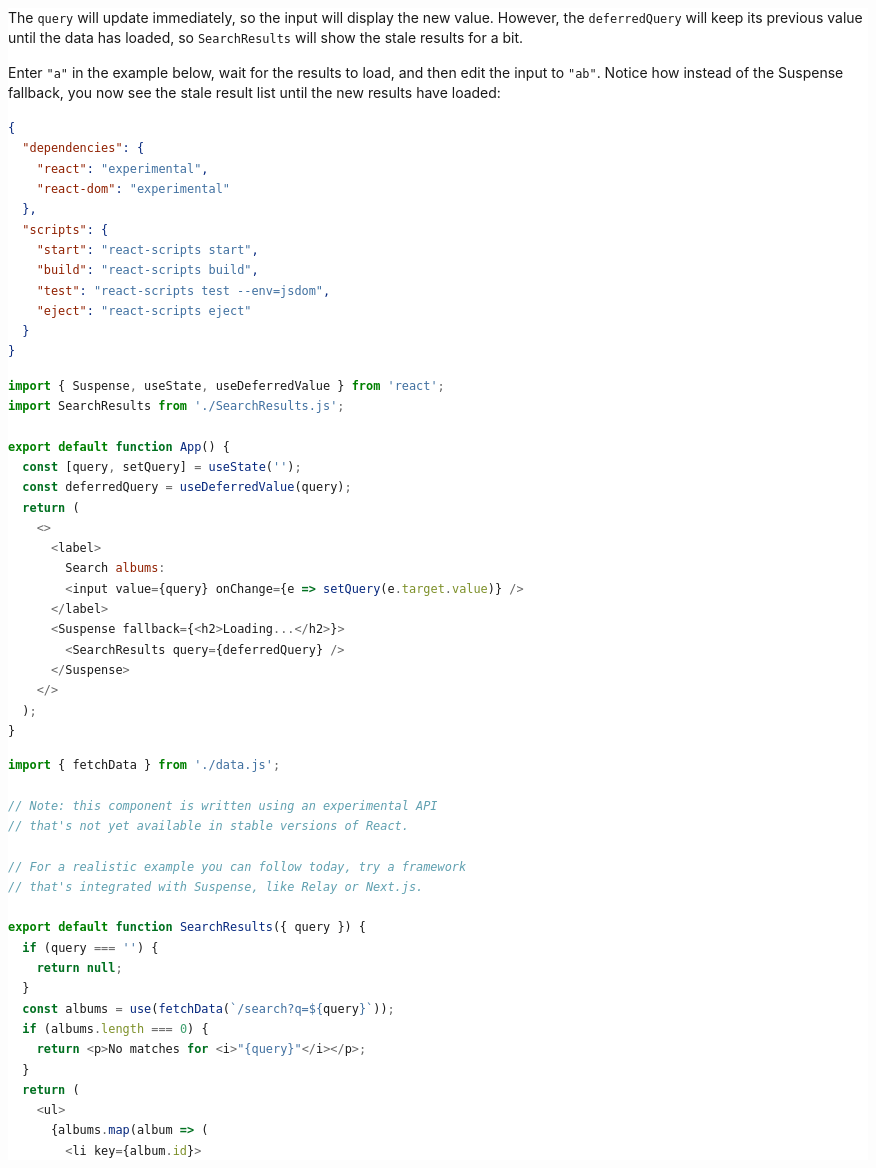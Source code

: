The `query` will update immediately, so the input will display the new value. However, the `deferredQuery` will keep its previous value until the data has loaded, so `SearchResults` will show the stale results for a bit.

Enter `"a"` in the example below, wait for the results to load, and then edit the input to `"ab"`. Notice how instead of the Suspense fallback, you now see the stale result list until the new results have loaded:

<Sandpack>

```json package.json hidden
{
  "dependencies": {
    "react": "experimental",
    "react-dom": "experimental"
  },
  "scripts": {
    "start": "react-scripts start",
    "build": "react-scripts build",
    "test": "react-scripts test --env=jsdom",
    "eject": "react-scripts eject"
  }
}
```

```js src/App.js
import { Suspense, useState, useDeferredValue } from 'react';
import SearchResults from './SearchResults.js';

export default function App() {
  const [query, setQuery] = useState('');
  const deferredQuery = useDeferredValue(query);
  return (
    <>
      <label>
        Search albums:
        <input value={query} onChange={e => setQuery(e.target.value)} />
      </label>
      <Suspense fallback={<h2>Loading...</h2>}>
        <SearchResults query={deferredQuery} />
      </Suspense>
    </>
  );
}
```

```js src/SearchResults.js hidden
import { fetchData } from './data.js';

// Note: this component is written using an experimental API
// that's not yet available in stable versions of React.

// For a realistic example you can follow today, try a framework
// that's integrated with Suspense, like Relay or Next.js.

export default function SearchResults({ query }) {
  if (query === '') {
    return null;
  }
  const albums = use(fetchData(`/search?q=${query}`));
  if (albums.length === 0) {
    return <p>No matches for <i>"{query}"</i></p>;
  }
  return (
    <ul>
      {albums.map(album => (
        <li key={album.id}>
```